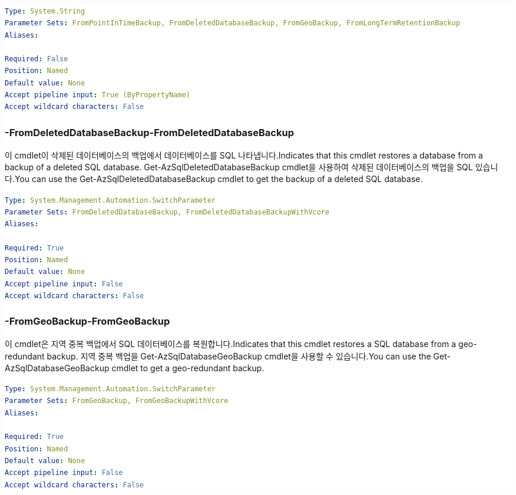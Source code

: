 ```yaml
Type: System.String
Parameter Sets: FromPointInTimeBackup, FromDeletedDatabaseBackup, FromGeoBackup, FromLongTermRetentionBackup
Aliases:

Required: False
Position: Named
Default value: None
Accept pipeline input: True (ByPropertyName)
Accept wildcard characters: False
```

### <span data-ttu-id="a9445-162">-FromDeletedDatabaseBackup</span><span class="sxs-lookup"><span data-stu-id="a9445-162">-FromDeletedDatabaseBackup</span></span>
<span data-ttu-id="a9445-163">이 cmdlet이 삭제된 데이터베이스의 백업에서 데이터베이스를 SQL 나타냅니다.</span><span class="sxs-lookup"><span data-stu-id="a9445-163">Indicates that this cmdlet restores a database from a backup of a deleted SQL database.</span></span>
<span data-ttu-id="a9445-164">Get-AzSqlDeletedDatabaseBackup cmdlet을 사용하여 삭제된 데이터베이스의 백업을 SQL 있습니다.</span><span class="sxs-lookup"><span data-stu-id="a9445-164">You can use the Get-AzSqlDeletedDatabaseBackup cmdlet to get the backup of a deleted SQL database.</span></span>

```yaml
Type: System.Management.Automation.SwitchParameter
Parameter Sets: FromDeletedDatabaseBackup, FromDeletedDatabaseBackupWithVcore
Aliases:

Required: True
Position: Named
Default value: None
Accept pipeline input: False
Accept wildcard characters: False
```

### <span data-ttu-id="a9445-165">-FromGeoBackup</span><span class="sxs-lookup"><span data-stu-id="a9445-165">-FromGeoBackup</span></span>
<span data-ttu-id="a9445-166">이 cmdlet은 지역 중복 백업에서 SQL 데이터베이스를 복원합니다.</span><span class="sxs-lookup"><span data-stu-id="a9445-166">Indicates that this cmdlet restores a SQL database from a geo-redundant backup.</span></span>
<span data-ttu-id="a9445-167">지역 중복 백업을 Get-AzSqlDatabaseGeoBackup cmdlet을 사용할 수 있습니다.</span><span class="sxs-lookup"><span data-stu-id="a9445-167">You can use the Get-AzSqlDatabaseGeoBackup cmdlet to get a geo-redundant backup.</span></span>

```yaml
Type: System.Management.Automation.SwitchParameter
Parameter Sets: FromGeoBackup, FromGeoBackupWithVcore
Aliases:

Required: True
Position: Named
Default value: None
Accept pipeline input: False
Accept wildcard characters: False
```
